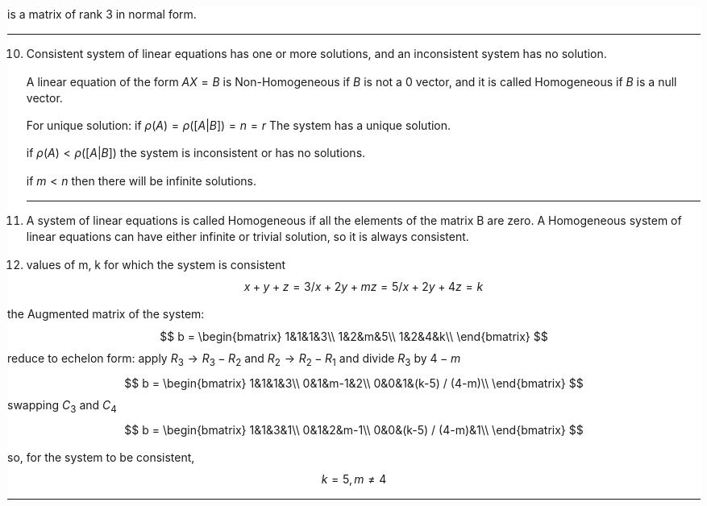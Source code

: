 is a matrix of rank 3 in normal form.

---

10. Consistent system of linear equations has one or more solutions, and an inconsistent system has no solution. 

	A linear equation of the form $AX=B$ is Non-Homogeneous if $B$ is not a 0 vector, and it is called Homogeneous if $B$  is a null vector.
	
	For unique solution:
	if  $\rho(A)= \rho([A|B]) = n = r$ The system has a unique solution.
	
	if $\rho(A)<\rho([A|B])$ the system is inconsistent or has no solutions.
	
	if $m<n$ then there will be infinite solutions.
	
	---
11. A  system of linear equations is called Homogeneous if all the elements of the matrix B are zero. A Homogeneous system of linear equations can have either infinite or trivial solution, so it is always consistent.
12. values of m, k for which the system is consistent 
$$
x+ y+ z = 3 /
x+ 2y+ mz = 5 /
x +2y +4z = k
$$

the Augmented matrix of the system:
$$
b = \begin{bmatrix} 
	1&1&1&3\\
	1&2&m&5\\
	1&2&4&k\\
	\end{bmatrix}
$$
reduce to echelon form:
apply $R_3 \rightarrow R_3 -R_2$  and $R_2 \rightarrow R_2-R_1$ and divide $R_3$ by $4-m$
$$ 
b = \begin{bmatrix} 
	1&1&1&3\\
	0&1&m-1&2\\
	0&0&1&(k-5) / (4-m)\\
	\end{bmatrix}
$$
swapping $C_3$ and $C_4$
$$ 
b = \begin{bmatrix} 
	1&1&3&1\\
	0&1&2&m-1\\
	0&0&(k-5) / (4-m)&1\\
	\end{bmatrix}
$$

so, for the system to be consistent, $$k =5 , m \ne 4$$

---